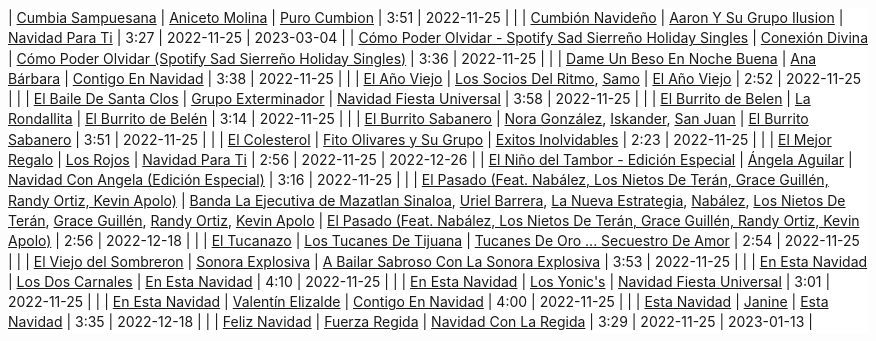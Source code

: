 | [Cumbia Sampuesana](https://open.spotify.com/track/4DT7amzC7kRipgLP0BHQhp) | [Aniceto Molina](https://open.spotify.com/artist/0vpwDjHfD1T65OcmvpcF0S) | [Puro Cumbion](https://open.spotify.com/album/3FCRggpb1Ea1uGWvqB7YGQ) | 3:51 | 2022-11-25 |  |
| [Cumbión Navideño](https://open.spotify.com/track/5ySFFfzHXjy3SZf0spfMSD) | [Aaron Y Su Grupo Ilusion](https://open.spotify.com/artist/1zVxAFV8uL5V816dzdHvYQ) | [Navidad Para Ti](https://open.spotify.com/album/108W3Sw4RC5FhmyDhB9sA3) | 3:27 | 2022-11-25 | 2023-03-04 |
| [Cómo Poder Olvidar \- Spotify Sad Sierreño Holiday Singles](https://open.spotify.com/track/4OZCu7pKTrlkFEScQiaBPw) | [Conexión Divina](https://open.spotify.com/artist/4VNRWgZyB5AiSw4jlGDVLy) | [Cómo Poder Olvidar \(Spotify Sad Sierreño Holiday Singles\)](https://open.spotify.com/album/6EFtZfZJD8VVkstXVy2J2M) | 3:36 | 2022-11-25 |  |
| [Dame Un Beso En Noche Buena](https://open.spotify.com/track/4ppNsm9kQu6HvipzQ56T2A) | [Ana Bárbara](https://open.spotify.com/artist/43qxAkuKFB6fMNSeS5dO7Z) | [Contigo En Navidad](https://open.spotify.com/album/6NvSj0Qx9lgXnwWBXwRdxZ) | 3:38 | 2022-11-25 |  |
| [El Año Viejo](https://open.spotify.com/track/6KQoqaBI1CTKqRI58WnBP8) | [Los Socios Del Ritmo](https://open.spotify.com/artist/7bzt5lHL6bzLO3c9mkxNMW), [Samo](https://open.spotify.com/artist/68QUssU8KffP7KmgO3Z6Ye) | [El Año Viejo](https://open.spotify.com/album/4Atk3MgZi0yZ7dZ8b5CQ5I) | 2:52 | 2022-11-25 |  |
| [El Baile De Santa Clos](https://open.spotify.com/track/67EP05xbhC1xWtjqRwASCQ) | [Grupo Exterminador](https://open.spotify.com/artist/3slJwKuB6Ij5V0mCOKT8Jn) | [Navidad Fiesta Universal](https://open.spotify.com/album/5lqwgchnH79RupSj0uRznb) | 3:58 | 2022-11-25 |  |
| [El Burrito de Belen](https://open.spotify.com/track/3Gh2PSlQRYheHIeeNf4OCr) | [La Rondallita](https://open.spotify.com/artist/3UjWu4XVz5QJs2KgqM3Eor) | [El Burrito de Belén](https://open.spotify.com/album/2Vg95eYQRh5Mg881N8Dk72) | 3:14 | 2022-11-25 |  |
| [El Burrito Sabanero](https://open.spotify.com/track/469MSmQG8v0E8p2JEX0mrY) | [Nora González](https://open.spotify.com/artist/0BVCyIztXUUpw2Ek7REmd9), [Iskander](https://open.spotify.com/artist/6qEHX4yRVZ5WP069VAaC2p), [San Juan](https://open.spotify.com/artist/5COk5Ii3aTVBA7DsJLlNBq) | [El Burrito Sabanero](https://open.spotify.com/album/6d75W2OV6wICNxwSu4KCFU) | 3:51 | 2022-11-25 |  |
| [El Colesterol](https://open.spotify.com/track/0cMIrWqljfkcl99TIYTtqf) | [Fito Olivares y Su Grupo](https://open.spotify.com/artist/3zzeZVLuOeetfimOd4k8rE) | [Exitos Inolvidables](https://open.spotify.com/album/1vmEJQwpLyDznLxVsr1WCv) | 2:23 | 2022-11-25 |  |
| [El Mejor Regalo](https://open.spotify.com/track/1HlS59V3jDAQx9VWfj1Ztm) | [Los Rojos](https://open.spotify.com/artist/4N76v8ETS7Q5sod9W0dgIo) | [Navidad Para Ti](https://open.spotify.com/album/108W3Sw4RC5FhmyDhB9sA3) | 2:56 | 2022-11-25 | 2022-12-26 |
| [El Niño del Tambor \- Edición Especial](https://open.spotify.com/track/1C0Uip3Flj5zCvpUeKcLmF) | [Ángela Aguilar](https://open.spotify.com/artist/3abT87tqQ4Q5PA5nw6CYyH) | [Navidad Con Angela \(Edición Especial\)](https://open.spotify.com/album/602qxwQA6vuw9d8ukke3XX) | 3:16 | 2022-11-25 |  |
| [El Pasado \(Feat\. Nabález, Los Nietos De Terán, Grace Guillén, Randy Ortiz, Kevin Apolo\)](https://open.spotify.com/track/2ENAB9Rfh8hmtp6awBInxS) | [Banda La Ejecutiva de Mazatlan Sinaloa](https://open.spotify.com/artist/6BHFzhrhbK5ogpJ8H2z71Y), [Uriel Barrera](https://open.spotify.com/artist/3pfVmZKUiPAsoIVAa1I8lH), [La Nueva Estrategia](https://open.spotify.com/artist/6KrsPUXRtIKhTla4QfuRW0), [Nabález](https://open.spotify.com/artist/64J3ISAKbfg1CuP4CVCMlF), [Los Nietos De Terán](https://open.spotify.com/artist/2aRlqEM3PhwgKtXmYOWhFf), [Grace Guillén](https://open.spotify.com/artist/04K92Tg6ryvoyNj1Xju6rD), [Randy Ortiz](https://open.spotify.com/artist/6XVpqvozhSd6poOFT5cN0J), [Kevin Apolo](https://open.spotify.com/artist/5nWxW2KyBENRSOPv4SsoiY) | [El Pasado \(Feat\. Nabález, Los Nietos De Terán, Grace Guillén, Randy Ortiz, Kevin Apolo\)](https://open.spotify.com/album/7Kgewkz5TPdZo4NQpD2fvJ) | 2:56 | 2022-12-18 |  |
| [El Tucanazo](https://open.spotify.com/track/07Ag8vm1pW409NrhpPokFg) | [Los Tucanes De Tijuana](https://open.spotify.com/artist/014WIDx7H4BRCHB1faiisK) | [Tucanes De Oro ..\. Secuestro De Amor](https://open.spotify.com/album/5XulhFmZovJ84JlWPRVqtZ) | 2:54 | 2022-11-25 |  |
| [El Viejo del Sombreron](https://open.spotify.com/track/3SUDA3OTL2sRMyTlRuaI4D) | [Sonora Explosiva](https://open.spotify.com/artist/3igXchKgUxPwUiZQVVp9K7) | [A Bailar Sabroso Con La Sonora Explosiva](https://open.spotify.com/album/63MOeFmNIvAuhfV8YGpH4e) | 3:53 | 2022-11-25 |  |
| [En Esta Navidad](https://open.spotify.com/track/2ZT2xtqP0co0XrHNCrFmtD) | [Los Dos Carnales](https://open.spotify.com/artist/25UNJbwGZSQKvz5cPLWlv3) | [En Esta Navidad](https://open.spotify.com/album/0JzwwjGgwGuCeqfa8YvmIv) | 4:10 | 2022-11-25 |  |
| [En Esta Navidad](https://open.spotify.com/track/7ofILMyGT68odr4rGQR1aP) | [Los Yonic's](https://open.spotify.com/artist/1z8Z3JjXWNa7xbeXcyFZMt) | [Navidad Fiesta Universal](https://open.spotify.com/album/5lqwgchnH79RupSj0uRznb) | 3:01 | 2022-11-25 |  |
| [En Esta Navidad](https://open.spotify.com/track/0esfRArcK1mkQapp2FYMnO) | [Valentín Elizalde](https://open.spotify.com/artist/3CAhiUHkUYT1mFtVHM9SHA) | [Contigo En Navidad](https://open.spotify.com/album/6NvSj0Qx9lgXnwWBXwRdxZ) | 4:00 | 2022-11-25 |  |
| [Esta Navidad](https://open.spotify.com/track/4NaX0GnWbYcgTSkmvRLYYC) | [Janine](https://open.spotify.com/artist/0lu4CrVNwnwEblIqvD5A5z) | [Esta Navidad](https://open.spotify.com/album/3vmbZ0rnrXXdv5mhJLfGgQ) | 3:35 | 2022-12-18 |  |
| [Feliz Navidad](https://open.spotify.com/track/0Es2hHjYJqRPlQjMxm6sut) | [Fuerza Regida](https://open.spotify.com/artist/0ys2OFYzWYB5hRDLCsBqxt) | [Navidad Con La Regida](https://open.spotify.com/album/0yFixxmec99yoUUMPsr6kT) | 3:29 | 2022-11-25 | 2023-01-13 |